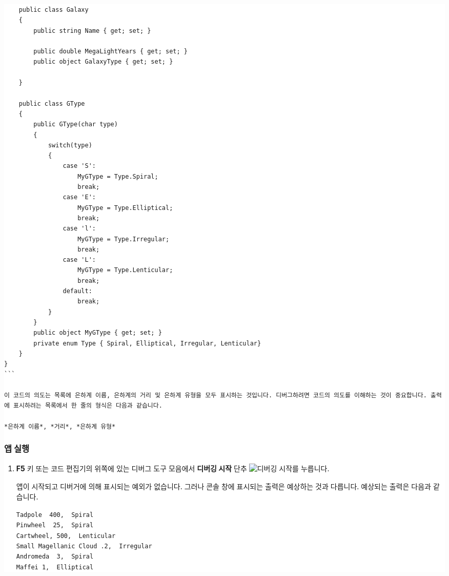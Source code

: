        public class Galaxy
        {
            public string Name { get; set; }

            public double MegaLightYears { get; set; }
            public object GalaxyType { get; set; }

        }

        public class GType
        {
            public GType(char type)
            {
                switch(type)
                {
                    case 'S':
                        MyGType = Type.Spiral;
                        break;
                    case 'E':
                        MyGType = Type.Elliptical;
                        break;
                    case 'l':
                        MyGType = Type.Irregular;
                        break;
                    case 'L':
                        MyGType = Type.Lenticular;
                        break;
                    default:
                        break;
                }
            }
            public object MyGType { get; set; }
            private enum Type { Spiral, Elliptical, Irregular, Lenticular}
        }
    }
    ```

    이 코드의 의도는 목록에 은하계 이름, 은하계의 거리 및 은하계 유형을 모두 표시하는 것입니다. 디버그하려면 코드의 의도를 이해하는 것이 중요합니다. 출력에 표시하려는 목록에서 한 줄의 형식은 다음과 같습니다.

    *은하계 이름*, *거리*, *은하계 유형*

### <a name="run-the-app"></a>앱 실행

1. **F5** 키 또는 코드 편집기의 위쪽에 있는 디버그 도구 모음에서 **디버깅 시작** 단추 ![디버깅 시작](../debugger/media/dbg-tour-start-debugging.png "디버깅 시작")를 누릅니다.

    앱이 시작되고 디버거에 의해 표시되는 예외가 없습니다. 그러나 콘솔 창에 표시되는 출력은 예상하는 것과 다릅니다. 예상되는 출력은 다음과 같습니다.

    ```
    Tadpole  400,  Spiral
    Pinwheel  25,  Spiral
    Cartwheel, 500,  Lenticular
    Small Magellanic Cloud .2,  Irregular
    Andromeda  3,  Spiral
    Maffei 1,  Elliptical
    ```
